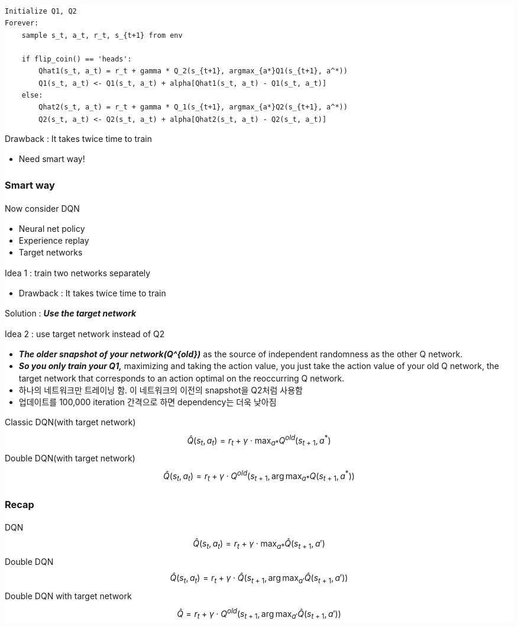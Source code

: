 ```pseudocode
Initialize Q1, Q2
Forever:
	sample s_t, a_t, r_t, s_{t+1} from env
	
	if flip_coin() == 'heads':
		Qhat1(s_t, a_t) = r_t + gamma * Q_2(s_{t+1}, argmax_{a*}Q1(s_{t+1}, a^*))
		Q1(s_t, a_t) <- Q1(s_t, a_t) + alpha[Qhat1(s_t, a_t) - Q1(s_t, a_t)]		
    else:
    	Qhat2(s_t, a_t) = r_t + gamma * Q_1(s_{t+1}, argmax_{a*}Q2(s_{t+1}, a^*))
		Q2(s_t, a_t) <- Q2(s_t, a_t) + alpha[Qhat2(s_t, a_t) - Q2(s_t, a_t)]		
```

Drawback : It takes twice time to train

- Need smart way!

### Smart way

Now consider DQN

- Neural net policy
- Experience replay
- Target networks

Idea 1 : train two networks separately

- Drawback : It takes twice time to train

Solution : ***Use the target network***

Idea 2 : use target network instead of Q2

- ***The older snapshot of your network(Q^{old})*** as the source of independent randomness as the other Q network.
- ***So you only train your Q1,*** maximizing and taking the action value, you just take the action value of your old Q network, the target network that corresponds to an action optimal on the reoccurring Q network.
- 하나의 네트워크만 트레이닝 함. 이 네트워크의 이전의 snapshot을 Q2처럼 사용함
- 업데이트를 100,000 iteration 간격으로 하면 dependency는 더욱 낮아짐

Classic DQN(with target network)
$$
\hat{Q}(s_t, a_t) = r_t + \gamma \cdot \max_{a*} Q^{old}(s_{t+1}, a^*)
$$
Double DQN(with target network) 
$$
\hat{Q}(s_t, a_t) = r_t + \gamma \cdot Q^{old}(s_{t+1}, \arg\max_{a*}Q(s_{t+1}, a^*))
$$

### Recap

DQN
$$
\hat{Q}(s_t, a_t) = r_t + \gamma \cdot \max_{a*} \hat{Q}(s_{t+1}, a')
$$
Double DQN
$$
\hat{Q}(s_t, a_t) = r_t + \gamma \cdot \hat{Q}(s_{t+1}, \arg\max_{a'} \hat{Q}(s_{t+1}, a'))
$$
Double DQN with target network
$$
\hat{Q} = r_t + \gamma \cdot Q^{old}(s_{t+1}, \arg\max_{a'} \hat{Q}(s_{t+1}, a'))
$$

